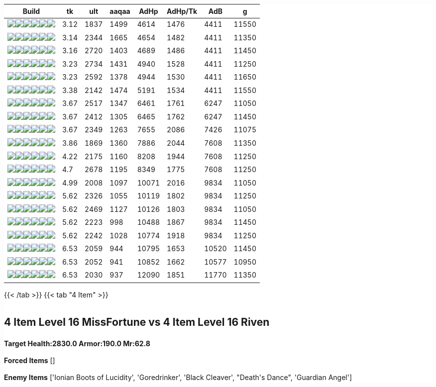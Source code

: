 



 Build |tk|ult|aaqaa|AdHp|AdHp/Tk|AdB|g
-|-|-|-|-|-|-|-
![](/item/6672.png)![](/item/3091.png)![](/item/3153.png)![](/item/1001.png)![](/item/1055.png)![](/item/1038.png)|3.12|1837|1499|4614|1476|4411|11550
![](/item/3153.png)![](/item/3036.png)![](/item/6672.png)![](/item/1001.png)![](/item/1055.png)![](/item/1038.png)|3.14|2344|1665|4654|1482|4411|11350
![](/item/6672.png)![](/item/3036.png)![](/item/3074.png)![](/item/1001.png)![](/item/1055.png)![](/item/1038.png)|3.16|2720|1403|4689|1486|4411|11450
![](/item/6672.png)![](/item/3036.png)![](/item/3072.png)![](/item/1001.png)![](/item/1055.png)![](/item/1038.png)|3.23|2734|1431|4940|1528|4411|11250
![](/item/6672.png)![](/item/3072.png)![](/item/3031.png)![](/item/1001.png)![](/item/1055.png)![](/item/1038.png)|3.23|2592|1378|4944|1530|4411|11650
![](/item/6672.png)![](/item/3072.png)![](/item/3153.png)![](/item/1001.png)![](/item/1055.png)![](/item/1038.png)|3.38|2142|1474|5191|1534|4411|11550
![](/item/6672.png)![](/item/6673.png)![](/item/3036.png)![](/item/1001.png)![](/item/1055.png)![](/item/1038.png)|3.67|2517|1347|6461|1761|6247|11050
![](/item/6672.png)![](/item/6673.png)![](/item/3031.png)![](/item/1001.png)![](/item/1055.png)![](/item/1038.png)|3.67|2412|1305|6465|1762|6247|11450
![](/item/6672.png)![](/item/3026.png)![](/item/3036.png)![](/item/1001.png)![](/item/1053.png)![](/item/1037.png)|3.67|2349|1263|7655|2086|7426|11075
![](/item/6672.png)![](/item/3026.png)![](/item/3153.png)![](/item/1001.png)![](/item/1055.png)![](/item/1038.png)|3.86|1869|1360|7886|2044|7608|11350
![](/item/6672.png)![](/item/3026.png)![](/item/3072.png)![](/item/1001.png)![](/item/1055.png)![](/item/1038.png)|4.22|2175|1160|8208|1944|7608|11250
![](/item/3072.png)![](/item/3026.png)![](/item/3036.png)![](/item/1001.png)![](/item/1055.png)![](/item/1038.png)|4.7|2678|1195|8349|1775|7608|11250
![](/item/6672.png)![](/item/6673.png)![](/item/3026.png)![](/item/1001.png)![](/item/1055.png)![](/item/1038.png)|4.99|2008|1097|10071|2016|9834|11050
![](/item/6673.png)![](/item/3026.png)![](/item/6694.png)![](/item/1001.png)![](/item/1055.png)![](/item/1038.png)|5.62|2326|1055|10119|1802|9834|11250
![](/item/6673.png)![](/item/3026.png)![](/item/3036.png)![](/item/1001.png)![](/item/1055.png)![](/item/1038.png)|5.62|2469|1127|10126|1803|9834|11050
![](/item/3026.png)![](/item/3074.png)![](/item/6673.png)![](/item/1001.png)![](/item/1055.png)![](/item/1038.png)|5.62|2223|998|10488|1867|9834|11450
![](/item/3072.png)![](/item/3026.png)![](/item/6673.png)![](/item/1001.png)![](/item/1055.png)![](/item/1038.png)|5.62|2242|1028|10774|1918|9834|11250
![](/item/6673.png)![](/item/3026.png)![](/item/3161.png)![](/item/1001.png)![](/item/1055.png)![](/item/1038.png)|6.53|2059|944|10795|1653|10520|11450
![](/item/6673.png)![](/item/3026.png)![](/item/3814.png)![](/item/1001.png)![](/item/1055.png)![](/item/1038.png)|6.53|2052|941|10852|1662|10577|10950
![](/item/6673.png)![](/item/3026.png)![](/item/6333.png)![](/item/1001.png)![](/item/1055.png)![](/item/1038.png)|6.53|2030|937|12090|1851|11770|11350
{{< /tab >}}
{{< tab "4 Item" >}}
## 4 Item Level 16 MissFortune vs 4 Item Level 16 Riven

**Target Health:2830.0 Armor:190.0 Mr:62.8**


**Forced Items** []








**Enemy Items** ['Ionian Boots of Lucidity', 'Goredrinker', 'Black Cleaver', "Death's Dance", 'Guardian Angel']
